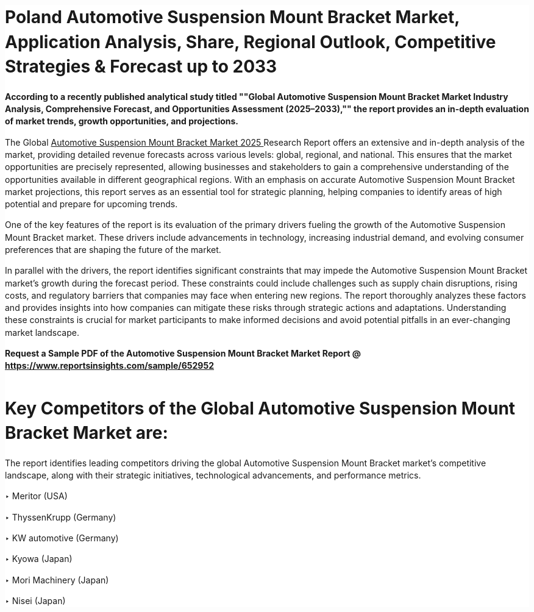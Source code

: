 # Poland Automotive Suspension Mount Bracket Market, Application Analysis, Share, Regional Outlook, Competitive Strategies & Forecast up to 2033

<strong>According to a recently published analytical study titled ""Global Automotive Suspension Mount Bracket Market Industry Analysis, Comprehensive Forecast, and Opportunities Assessment (2025–2033),"" the report provides an in-depth evaluation of market trends, growth opportunities, and projections.</strong>

The Global <a href=https://www.reportsinsights.com/sample/652952>Automotive Suspension Mount Bracket Market 2025 </a> Research Report offers an extensive and in-depth analysis of the market, providing detailed revenue forecasts across various levels: global, regional, and national. This ensures that the market opportunities are precisely represented, allowing businesses and stakeholders to gain a comprehensive understanding of the opportunities available in different geographical regions. With an emphasis on accurate Automotive Suspension Mount Bracket market projections, this report serves as an essential tool for strategic planning, helping companies to identify areas of high potential and prepare for upcoming trends.

One of the key features of the report is its evaluation of the primary drivers fueling the growth of the Automotive Suspension Mount Bracket market. These drivers include advancements in technology, increasing industrial demand, and evolving consumer preferences that are shaping the future of the market. 

In parallel with the drivers, the report identifies significant constraints that may impede the Automotive Suspension Mount Bracket market’s growth during the forecast period. These constraints could include challenges such as supply chain disruptions, rising costs, and regulatory barriers that companies may face when entering new regions. The report thoroughly analyzes these factors and provides insights into how companies can mitigate these risks through strategic actions and adaptations. Understanding these constraints is crucial for market participants to make informed decisions and avoid potential pitfalls in an ever-changing market landscape.

<strong>Request a Sample PDF of the Automotive Suspension Mount Bracket Market Report </strong><strong>@<a href=https://www.reportsinsights.com/sample/652952> https://www.reportsinsights.com/sample/652952</a></strong></font>

# <strong>Key Competitors of the Global Automotive Suspension Mount Bracket Market are:</strong>

The report identifies leading competitors driving the global Automotive Suspension Mount Bracket market’s competitive landscape, along with their strategic initiatives, technological advancements, and performance metrics.

‣ Meritor (USA)

‣ ThyssenKrupp (Germany)

‣ KW automotive (Germany)

‣ Kyowa (Japan)

‣ Mori Machinery (Japan)

‣ Nisei (Japan)
